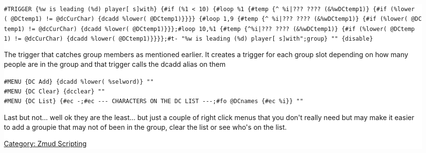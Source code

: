 `#TRIGGER {%w is leading (%d) player[ s]with} {#if (%1 < 10) {#loop %1 {#temp {^ %i|??? ???? (&%wDCtemp1)} {#if (%lower( @DCtemp1) != @dcCurChar) {dcadd %lower( @DCtemp1)}}}} {#loop 1,9 {#temp {^ %i|??? ???? (&%wDCtemp1)} {#if (%lower( @DCtemp1) != @dcCurChar) {dcadd %lower( @DCtemp1)}}};#loop 10,%1 {#temp {^%i|??? ???? (&%wDCtemp1)} {#if (%lower( @DCtemp1) != @dcCurChar) {dcadd %lower( @DCtemp1)}}}};#t- "%w is leading (%d) player[ s]with";group} "" {disable}`

The trigger that catches group members as mentioned earlier. It creates
a trigger for each group slot depending on how many people are in the
group and that trigger calls the dcadd alias on them

`#MENU {DC Add} {dcadd %lower( %selword)} ""`  
`#MENU {DC Clear} {dcclear} ""`  
`#MENU {DC List} {#ec -;#ec --- CHARACTERS ON THE DC LIST ---;#fo @DCnames {#ec %i}} ""`

Last but not... well ok they are the least... but just a couple of right
click menus that you don't really need but may make it easier to add a
groupie that may not of been in the group, clear the list or see who's
on the list.

[Category: Zmud Scripting](Category:_Zmud_Scripting "wikilink")
